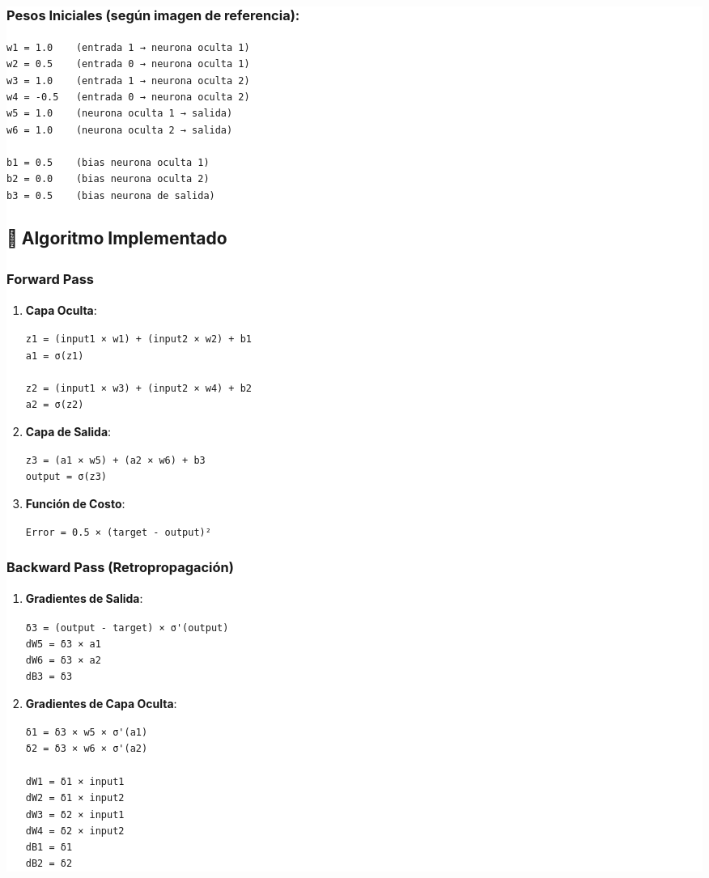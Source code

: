 ### Pesos Iniciales (según imagen de referencia):
```
w1 = 1.0    (entrada 1 → neurona oculta 1)
w2 = 0.5    (entrada 0 → neurona oculta 1)
w3 = 1.0    (entrada 1 → neurona oculta 2)
w4 = -0.5   (entrada 0 → neurona oculta 2)
w5 = 1.0    (neurona oculta 1 → salida)
w6 = 1.0    (neurona oculta 2 → salida)

b1 = 0.5    (bias neurona oculta 1)
b2 = 0.0    (bias neurona oculta 2)
b3 = 0.5    (bias neurona de salida)
```

## 🧮 Algoritmo Implementado

### Forward Pass
1. **Capa Oculta**:
   ```
   z1 = (input1 × w1) + (input2 × w2) + b1
   a1 = σ(z1)
   
   z2 = (input1 × w3) + (input2 × w4) + b2
   a2 = σ(z2)
   ```

2. **Capa de Salida**:
   ```
   z3 = (a1 × w5) + (a2 × w6) + b3
   output = σ(z3)
   ```

3. **Función de Costo**:
   ```
   Error = 0.5 × (target - output)²
   ```

### Backward Pass (Retropropagación)
1. **Gradientes de Salida**:
   ```
   δ3 = (output - target) × σ'(output)
   dW5 = δ3 × a1
   dW6 = δ3 × a2
   dB3 = δ3
   ```

2. **Gradientes de Capa Oculta**:
   ```
   δ1 = δ3 × w5 × σ'(a1)
   δ2 = δ3 × w6 × σ'(a2)
   
   dW1 = δ1 × input1
   dW2 = δ1 × input2
   dW3 = δ2 × input1
   dW4 = δ2 × input2
   dB1 = δ1
   dB2 = δ2
   ```
